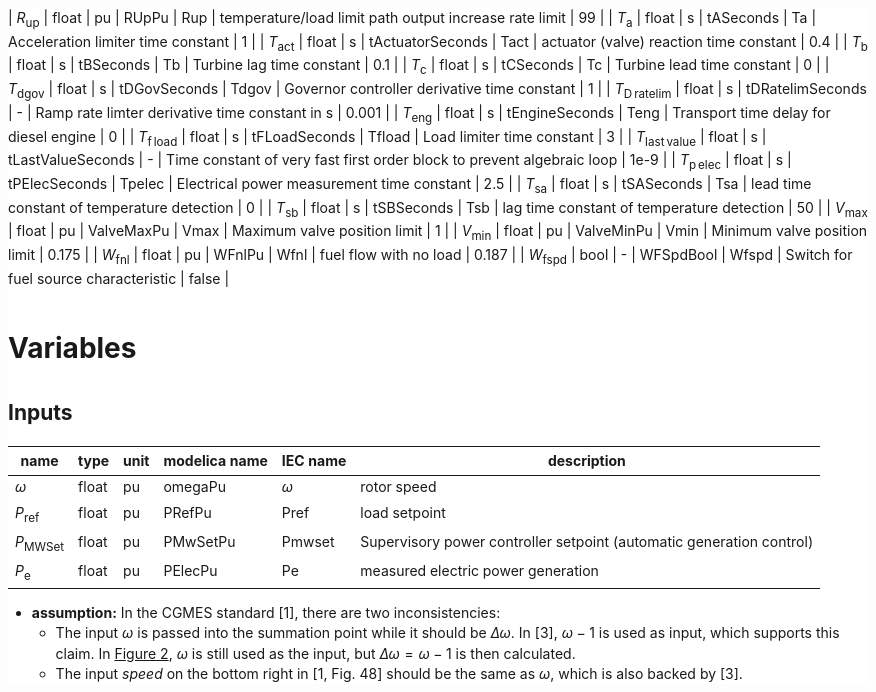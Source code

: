 | $R_\mathrm{up}$             | float | pu   | RUpPu             | Rup        | temperature/load limit path output increase rate limit                                                   | 99            |
| $T_\mathrm{a}$              | float | s    | tASeconds         | Ta         | Acceleration limiter time constant                                                                       | 1             |
| $T_\mathrm{act}$            | float | s    | tActuatorSeconds  | Tact       | actuator (valve) reaction time constant                                                                  | 0.4           |
| $T_\mathrm{b}$              | float | s    | tBSeconds         | Tb         | Turbine lag time constant                                                                                | 0.1           |
| $T_\mathrm{c}$              | float | s    | tCSeconds         | Tc         | Turbine lead time constant                                                                               | 0             |
| $T_\mathrm{dgov}$           | float | s    | tDGovSeconds      | Tdgov      | Governor controller derivative time constant                                                             | 1             |
| $T_\mathrm{D\,ratelim}$     | float | s    | tDRatelimSeconds  | \-         | Ramp rate limter derivative time constant in s                                                           | 0.001         |
| $T_\mathrm{eng}$            | float | s    | tEngineSeconds    | Teng       | Transport time delay for diesel engine                                                                   | 0             |
| $T_\mathrm{f\,load}$        | float | s    | tFLoadSeconds     | Tfload     | Load limiter time constant                                                                               | 3             |
| $T_\mathrm{last\,value}$    | float | s    | tLastValueSeconds | \-         | Time constant of very fast first order block to prevent algebraic loop                                   | 1e-9          |
| $T_\mathrm{p\,elec}$        | float | s    | tPElecSeconds     | Tpelec     | Electrical power measurement time constant                                                               | 2.5           |
| $T_\mathrm{sa}$             | float | s    | tSASeconds        | Tsa        | lead time constant of temperature detection                                                              | 0             |
| $T_\mathrm{sb}$             | float | s    | tSBSeconds        | Tsb        | lag time constant of temperature detection                                                               | 50            |
| $V_\mathrm{max}$            | float | pu   | ValveMaxPu        | Vmax       | Maximum valve position limit                                                                             | 1             |
| $V_\mathrm{min}$            | float | pu   | ValveMinPu        | Vmin       | Minimum valve position limit                                                                             | 0.175         |
| $W_\mathrm{fnl}$            | float | pu   | WFnlPu            | Wfnl       | fuel flow with no load                                                                                   | 0.187         |
| $W_\mathrm{fspd}$           | bool  | \-   | WFSpdBool         | Wfspd      | Switch for fuel source characteristic                                                                    | false         |

# Variables

## Inputs

| name               | type  | unit | modelica name | IEC name | description                                                          |
|--------------------|-------|------|---------------|----------|----------------------------------------------------------------------|
| $\omega$           | float | pu   | omegaPu       | $\omega$ | rotor speed                                                          |
| $P_\mathrm{ref}$   | float | pu   | PRefPu        | Pref     | load setpoint                                                        |
| $P_\mathrm{MWSet}$ | float | pu   | PMwSetPu      | Pmwset   | Supervisory power controller setpoint (automatic generation control) |
| $P_\mathrm{e}$     | float | pu   | PElecPu       | Pe       | measured electric power generation                                   |

- **assumption:** In the CGMES standard \[1\], there are two
  inconsistencies:
  - The input $\omega$ is passed into the summation point while it
    should be $\Delta \omega$. In \[3\], $\omega - 1$ is used as input,
    which supports this claim. In
    <a href="#fig-modelSchema" class="quarto-xref">Figure 2</a>,
    $\omega$ is still used as the input, but $\Delta \omega = \omega -1$
    is then calculated.
  - The input *speed* on the bottom right in \[1, Fig. 48\] should be
    the same as $\omega$, which is also backed by \[3\].
